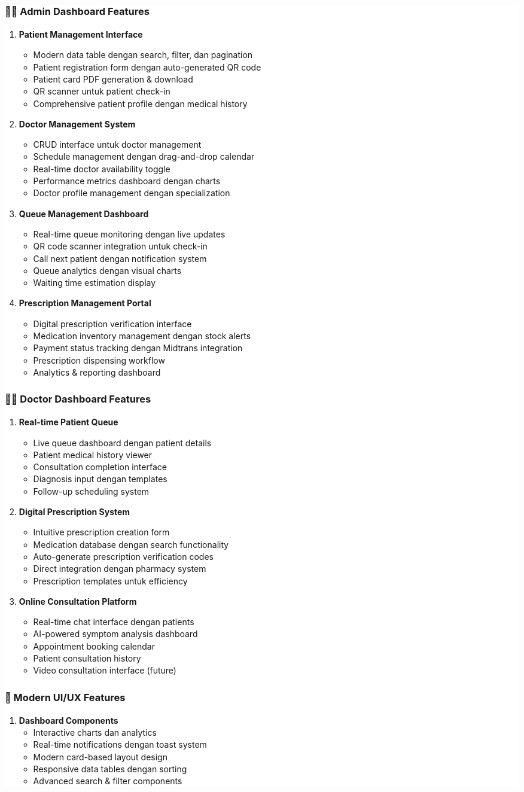 ### **👨‍⚕️ Admin Dashboard Features**
1. **Patient Management Interface**
   - Modern data table dengan search, filter, dan pagination
   - Patient registration form dengan auto-generated QR code
   - Patient card PDF generation & download
   - QR scanner untuk patient check-in
   - Comprehensive patient profile dengan medical history

2. **Doctor Management System**
   - CRUD interface untuk doctor management
   - Schedule management dengan drag-and-drop calendar
   - Real-time doctor availability toggle
   - Performance metrics dashboard dengan charts
   - Doctor profile management dengan specialization

3. **Queue Management Dashboard**
   - Real-time queue monitoring dengan live updates
   - QR code scanner integration untuk check-in
   - Call next patient dengan notification system
   - Queue analytics dengan visual charts
   - Waiting time estimation display

4. **Prescription Management Portal**
   - Digital prescription verification interface
   - Medication inventory management dengan stock alerts
   - Payment status tracking dengan Midtrans integration
   - Prescription dispensing workflow
   - Analytics & reporting dashboard

### **👩‍⚕️ Doctor Dashboard Features**
1. **Real-time Patient Queue**
   - Live queue dashboard dengan patient details
   - Patient medical history viewer
   - Consultation completion interface
   - Diagnosis input dengan templates
   - Follow-up scheduling system

2. **Digital Prescription System**
   - Intuitive prescription creation form
   - Medication database dengan search functionality
   - Auto-generate prescription verification codes
   - Direct integration dengan pharmacy system
   - Prescription templates untuk efficiency

3. **Online Consultation Platform**
   - Real-time chat interface dengan patients
   - AI-powered symptom analysis dashboard
   - Appointment booking calendar
   - Patient consultation history
   - Video consultation interface (future)

### **📱 Modern UI/UX Features**
1. **Dashboard Components**
   - Interactive charts dan analytics
   - Real-time notifications dengan toast system
   - Modern card-based layout design
   - Responsive data tables dengan sorting
   - Advanced search & filter components
